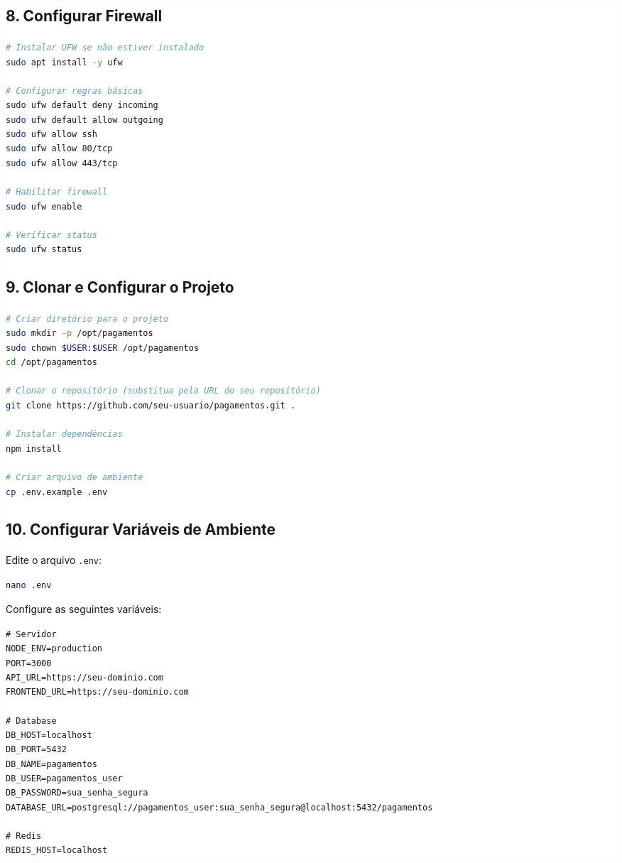 ## 8. Configurar Firewall

```bash
# Instalar UFW se não estiver instalado
sudo apt install -y ufw

# Configurar regras básicas
sudo ufw default deny incoming
sudo ufw default allow outgoing
sudo ufw allow ssh
sudo ufw allow 80/tcp
sudo ufw allow 443/tcp

# Habilitar firewall
sudo ufw enable

# Verificar status
sudo ufw status
```

## 9. Clonar e Configurar o Projeto

```bash
# Criar diretório para o projeto
sudo mkdir -p /opt/pagamentos
sudo chown $USER:$USER /opt/pagamentos
cd /opt/pagamentos

# Clonar o repositório (substitua pela URL do seu repositório)
git clone https://github.com/seu-usuario/pagamentos.git .

# Instalar dependências
npm install

# Criar arquivo de ambiente
cp .env.example .env
```

## 10. Configurar Variáveis de Ambiente

Edite o arquivo `.env`:

```bash
nano .env
```

Configure as seguintes variáveis:

```env
# Servidor
NODE_ENV=production
PORT=3000
API_URL=https://seu-dominio.com
FRONTEND_URL=https://seu-dominio.com

# Database
DB_HOST=localhost
DB_PORT=5432
DB_NAME=pagamentos
DB_USER=pagamentos_user
DB_PASSWORD=sua_senha_segura
DATABASE_URL=postgresql://pagamentos_user:sua_senha_segura@localhost:5432/pagamentos

# Redis
REDIS_HOST=localhost
```